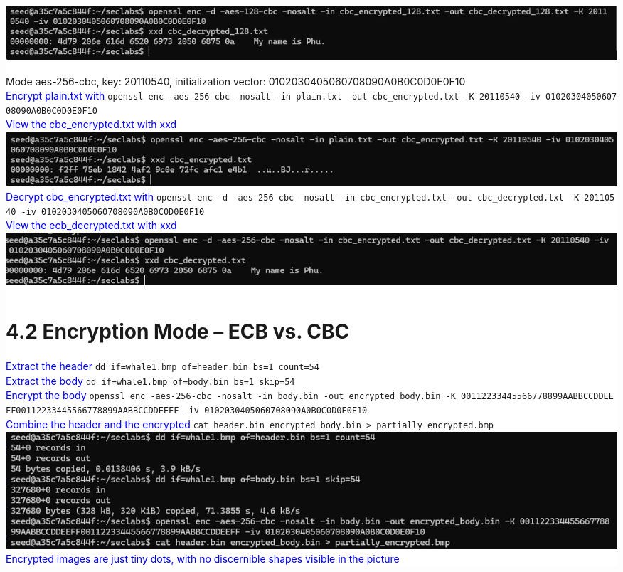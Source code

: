 <img width="900" alt="449" src="https://github.com/hungphu2151/security_labs/blob/main/encrypt/images/449.png?raw=true"><br>

Mode aes-256-cbc, key: 20110540, initialization vector: 0102030405060708090A0B0C0D0E0F10<br>
<span style="color:blue">Encrypt plain.txt with </span>``` openssl enc -aes-256-cbc -nosalt -in plain.txt -out cbc_encrypted.txt -K 20110540 -iv 0102030405060708090A0B0C0D0E0F10 ```<br> 
<span style="color:blue">View the cbc_encrypted.txt with xxd </span><br>
<img width="900" alt="444" src="https://github.com/hungphu2151/security_labs/blob/main/encrypt/images/444.png?raw=true"><br>
<span style="color:blue">Decrypt cbc_encrypted.txt with </span>``` openssl enc -d -aes-256-cbc -nosalt -in cbc_encrypted.txt -out cbc_decrypted.txt -K 20110540 -iv 0102030405060708090A0B0C0D0E0F10 ```<br> 
<span style="color:blue">View the ecb_decrypted.txt with xxd </span><br>
<img width="900" alt="445" src="https://github.com/hungphu2151/security_labs/blob/main/encrypt/images/445.png?raw=true"><br>

# 4.2 Encryption Mode – ECB vs. CBC 
<span style="color:blue">Extract the header </span>``` dd if=whale1.bmp of=header.bin bs=1 count=54 ```<br> 
<span style="color:blue">Extract the body </span>``` dd if=whale1.bmp of=body.bin bs=1 skip=54 ```<br> 
<span style="color:blue">Encrypt the body </span>``` openssl enc -aes-256-cbc -nosalt -in body.bin -out encrypted_body.bin -K 00112233445566778899AABBCCDDEEFF00112233445566778899AABBCCDDEEFF -iv 0102030405060708090A0B0C0D0E0F10 ```<br> 
<span style="color:blue">Combine the header and the encrypted </span>``` cat header.bin encrypted_body.bin > partially_encrypted.bmp ```<br> 
<img width="900" alt="421" src="https://github.com/hungphu2151/security_labs/blob/main/encrypt/images/421.png?raw=true"><br>
<span style="color:blue">Encrypted images are just tiny dots, with no discernible shapes visible in the picture</span><br> 